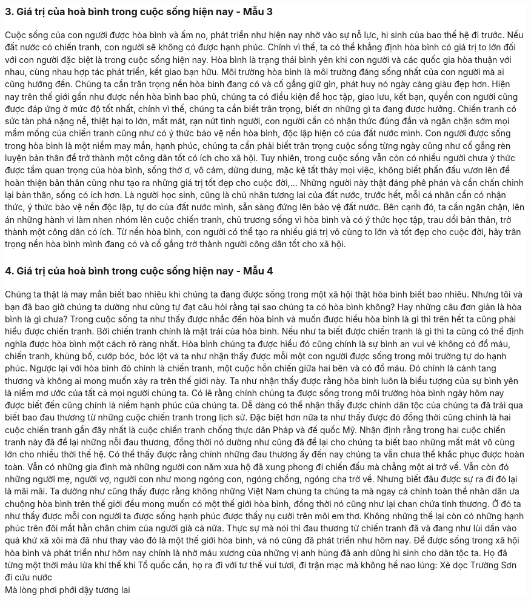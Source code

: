 ### 3\. Giá trị của hoà bình trong cuộc sống hiện nay - Mẫu 3
Cuộc sống của con người được hòa bình và ấm no, phát triển như hiện nay nhờ vào sự nỗ lực, hi sinh của bao thế hệ đi trước. Nếu đất nước có chiến tranh, con người sẽ không có được hạnh phúc. Chính vì thế, ta có thể khẳng định hòa bình có giá trị to lớn đối với con người đặc biệt là trong cuộc sống hiện nay. Hòa bình là trạng thái bình yên khi con người và các quốc gia hòa thuận với nhau, cùng nhau hợp tác phát triển, kết giao bạn hữu. Môi trường hòa bình là môi trường đáng sống nhất của con người mà ai cũng hướng đến. Chúng ta cần trân trọng nền hòa bình đang có và cố gắng giữ gìn, phát huy nó ngày càng giàu đẹp hơn. Hiện nay trên thế giới gần như được nền hòa bình bao phủ, chúng ta có điều kiện để học tập, giao lưu, kết bạn, quyền con người cũng được đáp ứng ở mức độ tốt nhất, chính vì thế, chúng ta cần biết trân trọng, biết ơn những gì ta đang được hưởng. Chiến tranh có sức tàn phá nặng nề, thiệt hại to lớn, mất mát, rạn nứt tình người, con người cần có nhận thức đúng đắn và ngăn chặn sớm mọi mầm mống của chiến tranh cũng như có ý thức bảo vệ nền hòa bình, độc lập hiện có của đất nước mình. Con người được sống trong hòa bình là một niềm may mắn, hạnh phúc, chúng ta cần phải biết trân trọng cuộc sống từng ngày cũng như cố gắng rèn luyện bản thân để trở thành một công dân tốt có ích cho xã hội. Tuy nhiên, trong cuộc sống vẫn còn có nhiều người chưa ý thức được tầm quan trọng của hòa bình, sống thờ ơ, vô cảm, dửng dưng, mặc kệ tất thảy mọi việc, không biết phấn đấu vươn lên để hoàn thiện bản thân cũng như tạo ra những giá trị tốt đẹp cho cuộc đời,… Những người này thật đáng phê phán và cần chấn chỉnh lại bản thân, sống có ích hơn. Là người học sinh, cũng là chủ nhân tương lai của đất nước, trước hết, mỗi cá nhân cần có nhận thức, ý thức bảo vệ nền độc lập, tự do của đất nước mình, sẵn sàng đứng lên bảo vệ đất nước. Bên cạnh đó, ta cần ngăn chặn, lên án những hành vi làm nhen nhóm lên cuộc chiến tranh, chủ trương sống vì hòa bình và có ý thức học tập, trau dồi bản thân, trở thành một công dân có ích. Từ nền hòa bình, con người có thể tạo ra nhiều giá trị vô cùng to lớn và tốt đẹp cho cuộc đời, hãy trân trọng nền hòa bình mình đang có và cố gắng trở thành người công dân tốt cho xã hội.
### 4\. Giá trị của hoà bình trong cuộc sống hiện nay - Mẫu 4
Chúng ta thật là may mắn biết bao nhiêu khi chúng ta đang được sống trong một xã hội thật hòa bình biết bao nhiêu. Nhưng tôi và bạn đã bao giờ chúng ta dường như cũng tự đạt câu hỏi rằng tại sao chúng ta có hòa bình không? Hay những câu đơn giản là hòa bình là gì chưa?
Trong cuộc sống ta như thấy được nhắc đến hòa bình và muốn được hiểu hòa bình là gì thì trên hết ta cũng phải hiểu được chiến tranh. Bởi chiến tranh chính là mặt trái của hòa bình. Nếu như ta biết được chiến tranh là gì thì ta cũng có thể định nghĩa được hòa bình một cách rõ ràng nhất.
Hòa bình chúng ta được hiểu đó cũng chính là sự bình an vui vẻ không có đổ máu, chiến tranh, khủng bố, cướp bóc, bóc lột và ta như nhận thấy được mỗi một con người được sống trong môi trường tự do hạnh phúc. Ngược lại với hòa bình đó chính là chiến tranh, một cuộc hỗn chiến giữa hai bên và có đổ máu. Đó chính là cảnh tang thương và không ai mong muốn xảy ra trên thế giới này. Ta như nhận thấy được rằng hòa bình luôn là biểu tượng của sự bình yên là niềm mơ ước của tất cả mọi người chúng ta. Có lẽ rằng chính chúng ta được sống trong môi trường hòa bình ngày hôm nay được biết đến cũng chính là niềm hạnh phúc của chúng ta. Dễ dàng có thể nhận thấy được chính dân tộc của chúng ta đã trải qua biết bao đau thương từ những cuộc chiến tranh trong lịch sử. Đặc biệt hơn nữa ta như thấy được đó đồng thời cũng chính là hai cuộc chiến tranh gần đây nhất là cuộc chiến tranh chống thực dân Pháp và đế quốc Mỹ. Nhận định rằng trong hai cuộc chiến tranh này đã để lại những nỗi đau thương, đồng thời nó dường như cũng đã để lại cho chúng ta biết bao những mất mát vô cùng lớn cho nhiều thời thế hệ. Có thể thấy được rằng chính những đau thương ấy đến nay chúng ta vẫn chưa thể khắc phục được hoàn toàn. Vẫn có những gia đình mà những người con năm xưa hộ đã xung phong đi chiến đấu mà chẳng một ai trở về. Vẫn còn đó những người mẹ, người vợ, người con như mong ngóng con, ngóng chồng, ngóng cha trở về. Nhưng biết đâu được sự ra đi đó lại là mãi mãi.
Ta dường như cũng thấy được rằng không những Việt Nam chúng ta chúng ta mà ngay cả chính toàn thể nhân dân ưa chuộng hòa bình trên thế giới đều mong muốn có một thế giới hòa bình, đồng thời nó cũng như lại chan chứa tình thương. Ở đó ta như thấy được mỗi con người ta được sống hạnh phúc được thấy nụ cười trên môi em thơ. Không những thế lại còn có những hạnh phúc trên đôi mắt hằn chân chim của người già cả nữa. Thực sự mà nói thì đau thương từ chiến tranh đã và đang như lùi dần vào quá khứ xã xôi mà đã như thay vào đó là một thế giới hòa bình, và nó cũng đã phát triển như hôm nay. Để được sống trong xã hội hòa bình và phát triển như hôm nay chính là nhờ máu xương của những vị anh hùng đã anh dũng hi sinh cho dân tộc ta. Họ đã từng một thời máu lửa khí thế khi Tổ quốc cần, họ ra đi với tư thế vui tươi, đi trận mạc mà không hề nao lúng:
Xẻ dọc Trường Sơn đi cứu nước  
Mà lòng phơi phới dậy tương lai